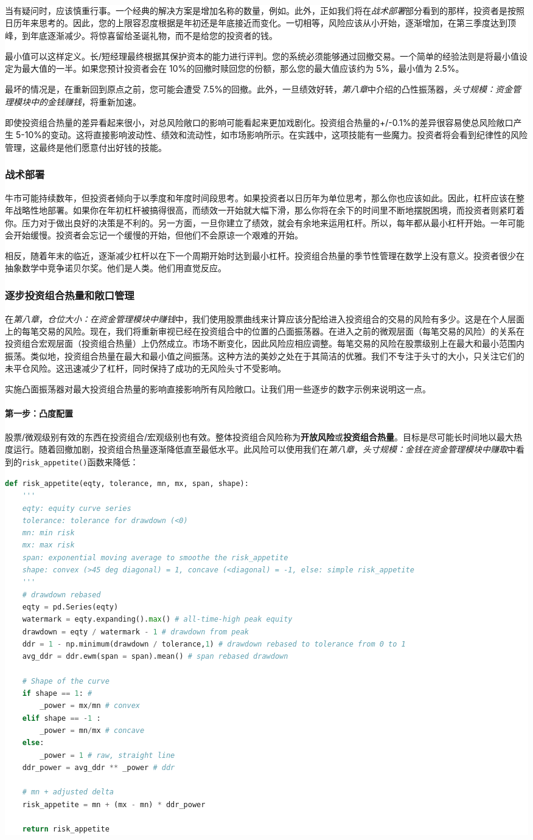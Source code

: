 当有疑问时，应该慎重行事。一个经典的解决方案是增加名称的数量，例如。此外，正如我们将在*战术部署*部分看到的那样，投资者是按照日历年来思考的。因此，您的上限容忍度根据是年初还是年底接近而变化。一切相等，风险应该从小开始，逐渐增加，在第三季度达到顶峰，到年底逐渐减少。将惊喜留给圣诞礼物，而不是给您的投资者的钱。

最小值可以这样定义。长/短经理最终根据其保护资本的能力进行评判。您的系统必须能够通过回撤交易。一个简单的经验法则是将最小值设定为最大值的一半。如果您预计投资者会在 10%的回撤时赎回您的份额，那么您的最大值应该约为 5%，最小值为 2.5%。

最坏的情况是，在重新回到原点之前，您可能会遭受 7.5%的回撤。此外，一旦绩效好转，*第八章*中介绍的凸性振荡器，*头寸规模：资金管理模块中的金钱赚钱*，将重新加速。

即使投资组合热量的差异看起来很小，对总风险敞口的影响可能看起来更加戏剧化。投资组合热量的+/-0.1%的差异很容易使总风险敞口产生 5-10%的变动。这将直接影响波动性、绩效和流动性，如市场影响所示。在实践中，这项技能有一些魔力。投资者将会看到纪律性的风险管理，这最终是他们愿意付出好钱的技能。

### 战术部署

牛市可能持续数年，但投资者倾向于以季度和年度时间段思考。如果投资者以日历年为单位思考，那么你也应该如此。因此，杠杆应该在整年战略性地部署。如果你在年初杠杆被搞得很高，而绩效一开始就大幅下滑，那么你将在余下的时间里不断地摆脱困境，而投资者则紧盯着你。压力对于做出良好的决策是不利的。另一方面，一旦你建立了绩效，就会有余地来运用杠杆。所以，每年都从最小杠杆开始。一年可能会开始缓慢。投资者会忘记一个缓慢的开始，但他们不会原谅一个艰难的开始。

相反，随着年末的临近，逐渐减少杠杆以在下一个周期开始时达到最小杠杆。投资组合热量的季节性管理在数学上没有意义。投资者很少在抽象数学中竞争诺贝尔奖。他们是人类。他们用直觉反应。

### 逐步投资组合热量和敞口管理

在*第八章*，*仓位大小：在资金管理模块中赚钱*中，我们使用股票曲线来计算应该分配给进入投资组合的交易的风险有多少。这是在个人层面上的每笔交易的风险。现在，我们将重新审视已经在投资组合中的位置的凸面振荡器。在进入之前的微观层面（每笔交易的风险）的关系在投资组合宏观层面（投资组合热量）上仍然成立。市场不断变化，因此风险应相应调整。每笔交易的风险在股票级别上在最大和最小范围内振荡。类似地，投资组合热量在最大和最小值之间振荡。这种方法的美妙之处在于其简洁的优雅。我们不专注于头寸的大小，只关注它们的未平仓风险。这迅速减少了杠杆，同时保持了成功的无风险头寸不受影响。

实施凸面振荡器对最大投资组合热量的影响直接影响所有风险敞口。让我们用一些逐步的数字示例来说明这一点。

#### 第一步：凸度配置

股票/微观级别有效的东西在投资组合/宏观级别也有效。整体投资组合风险称为**开放风险**或**投资组合热量**。目标是尽可能长时间地以最大热度运行。随着回撤加剧，投资组合热量逐渐降低直至最低水平。此风险可以使用我们在*第八章*，*头寸规模：金钱在资金管理模块中赚取*中看到的`risk_appetite()`函数来降低：

```py
def risk_appetite(eqty, tolerance, mn, mx, span, shape):
    '''
    eqty: equity curve series
    tolerance: tolerance for drawdown (<0)
    mn: min risk
    mx: max risk
    span: exponential moving average to smoothe the risk_appetite
    shape: convex (>45 deg diagonal) = 1, concave (<diagonal) = -1, else: simple risk_appetite
    '''
    # drawdown rebased
    eqty = pd.Series(eqty)
    watermark = eqty.expanding().max() # all-time-high peak equity
    drawdown = eqty / watermark - 1 # drawdown from peak
    ddr = 1 - np.minimum(drawdown / tolerance,1) # drawdown rebased to tolerance from 0 to 1
    avg_ddr = ddr.ewm(span = span).mean() # span rebased drawdown

    # Shape of the curve
    if shape == 1: # 
        _power = mx/mn # convex 
    elif shape == -1 :
        _power = mn/mx # concave
    else:
        _power = 1 # raw, straight line
    ddr_power = avg_ddr ** _power # ddr 

    # mn + adjusted delta
    risk_appetite = mn + (mx - mn) * ddr_power 

    return risk_appetite 
```
